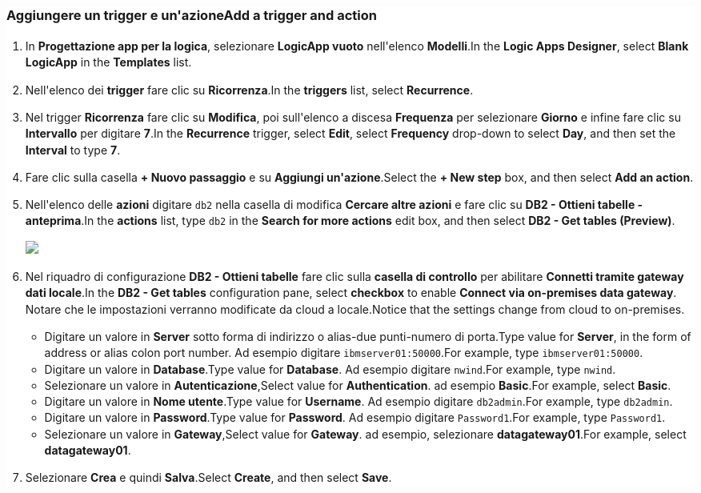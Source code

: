 ### <a name="add-a-trigger-and-action"></a><span data-ttu-id="fa233-133">Aggiungere un trigger e un'azione</span><span class="sxs-lookup"><span data-stu-id="fa233-133">Add a trigger and action</span></span>
1. <span data-ttu-id="fa233-134">In **Progettazione app per la logica**, selezionare **LogicApp vuoto** nell'elenco **Modelli**.</span><span class="sxs-lookup"><span data-stu-id="fa233-134">In the **Logic Apps Designer**, select **Blank LogicApp** in the **Templates** list.</span></span>
2. <span data-ttu-id="fa233-135">Nell'elenco dei **trigger** fare clic su **Ricorrenza**.</span><span class="sxs-lookup"><span data-stu-id="fa233-135">In the **triggers** list, select **Recurrence**.</span></span> 
3. <span data-ttu-id="fa233-136">Nel trigger **Ricorrenza** fare clic su **Modifica**, poi sull'elenco a discesa **Frequenza** per selezionare **Giorno** e infine fare clic su **Intervallo** per digitare **7**.</span><span class="sxs-lookup"><span data-stu-id="fa233-136">In the **Recurrence** trigger, select **Edit**, select **Frequency** drop-down to select **Day**, and then set the **Interval** to type **7**.</span></span>  
4. <span data-ttu-id="fa233-137">Fare clic sulla casella **+ Nuovo passaggio** e su **Aggiungi un'azione**.</span><span class="sxs-lookup"><span data-stu-id="fa233-137">Select the **+ New step** box, and then select **Add an action**.</span></span>
5. <span data-ttu-id="fa233-138">Nell'elenco delle **azioni** digitare `db2` nella casella di modifica **Cercare altre azioni** e fare clic su **DB2 - Ottieni tabelle - anteprima**.</span><span class="sxs-lookup"><span data-stu-id="fa233-138">In the **actions** list, type `db2` in the **Search for more actions** edit box, and then select **DB2 - Get tables (Preview)**.</span></span>
   
   ![](./media/connectors-create-api-db2/Db2connectorActions.png)  
6. <span data-ttu-id="fa233-139">Nel riquadro di configurazione **DB2 - Ottieni tabelle** fare clic sulla **casella di controllo** per abilitare **Connetti tramite gateway dati locale**.</span><span class="sxs-lookup"><span data-stu-id="fa233-139">In the **DB2 - Get tables** configuration pane, select **checkbox** to enable **Connect via on-premises data gateway**.</span></span> <span data-ttu-id="fa233-140">Notare che le impostazioni verranno modificate da cloud a locale.</span><span class="sxs-lookup"><span data-stu-id="fa233-140">Notice that the settings change from cloud to on-premises.</span></span>
   
   * <span data-ttu-id="fa233-141">Digitare un valore in **Server** sotto forma di indirizzo o alias-due punti-numero di porta.</span><span class="sxs-lookup"><span data-stu-id="fa233-141">Type value for **Server**, in the form of address or alias colon port number.</span></span> <span data-ttu-id="fa233-142">Ad esempio digitare `ibmserver01:50000`.</span><span class="sxs-lookup"><span data-stu-id="fa233-142">For example, type `ibmserver01:50000`.</span></span>
   * <span data-ttu-id="fa233-143">Digitare un valore in **Database**.</span><span class="sxs-lookup"><span data-stu-id="fa233-143">Type value for **Database**.</span></span> <span data-ttu-id="fa233-144">Ad esempio digitare `nwind`.</span><span class="sxs-lookup"><span data-stu-id="fa233-144">For example, type `nwind`.</span></span>
   * <span data-ttu-id="fa233-145">Selezionare un valore in **Autenticazione**,</span><span class="sxs-lookup"><span data-stu-id="fa233-145">Select value for **Authentication**.</span></span> <span data-ttu-id="fa233-146">ad esempio **Basic**.</span><span class="sxs-lookup"><span data-stu-id="fa233-146">For example, select **Basic**.</span></span>
   * <span data-ttu-id="fa233-147">Digitare un valore in **Nome utente**.</span><span class="sxs-lookup"><span data-stu-id="fa233-147">Type value for **Username**.</span></span> <span data-ttu-id="fa233-148">Ad esempio digitare `db2admin`.</span><span class="sxs-lookup"><span data-stu-id="fa233-148">For example, type `db2admin`.</span></span>
   * <span data-ttu-id="fa233-149">Digitare un valore in **Password**.</span><span class="sxs-lookup"><span data-stu-id="fa233-149">Type value for **Password**.</span></span> <span data-ttu-id="fa233-150">Ad esempio digitare `Password1`.</span><span class="sxs-lookup"><span data-stu-id="fa233-150">For example, type `Password1`.</span></span>
   * <span data-ttu-id="fa233-151">Selezionare un valore in **Gateway**,</span><span class="sxs-lookup"><span data-stu-id="fa233-151">Select value for **Gateway**.</span></span> <span data-ttu-id="fa233-152">ad esempio, selezionare **datagateway01**.</span><span class="sxs-lookup"><span data-stu-id="fa233-152">For example, select **datagateway01**.</span></span>
7. <span data-ttu-id="fa233-153">Selezionare **Crea** e quindi **Salva**.</span><span class="sxs-lookup"><span data-stu-id="fa233-153">Select **Create**, and then select **Save**.</span></span> 
   